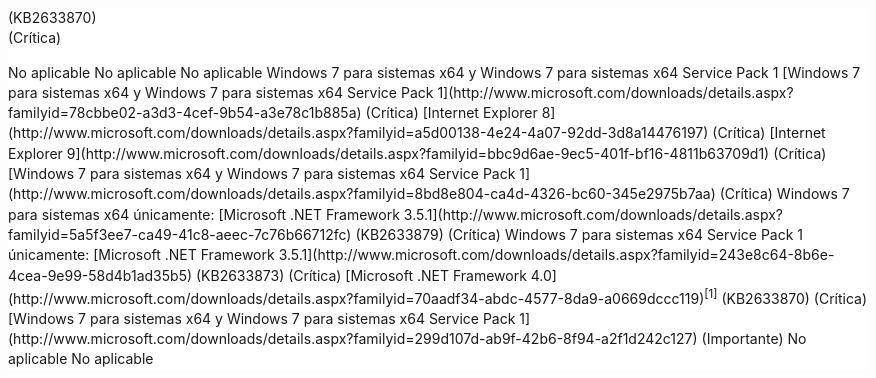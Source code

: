 (KB2633870)  
(Crítica)
</td>
<td style="border:1px solid black;">
No aplicable
</td>
<td style="border:1px solid black;">
No aplicable
</td>
<td style="border:1px solid black;">
No aplicable
</td>
</tr>
<tr class="alternateRow">
<td style="border:1px solid black;">
Windows 7 para sistemas x64 y Windows 7 para sistemas x64 Service Pack 1
</td>
<td style="border:1px solid black;">
[Windows 7 para sistemas x64 y Windows 7 para sistemas x64 Service Pack 1](http://www.microsoft.com/downloads/details.aspx?familyid=78cbbe02-a3d3-4cef-9b54-a3e78c1b885a)  
(Crítica)
</td>
<td style="border:1px solid black;">
[Internet Explorer 8](http://www.microsoft.com/downloads/details.aspx?familyid=a5d00138-4e24-4a07-92dd-3d8a14476197)  
(Crítica)  
[Internet Explorer 9](http://www.microsoft.com/downloads/details.aspx?familyid=bbc9d6ae-9ec5-401f-bf16-4811b63709d1)  
(Crítica)
</td>
<td style="border:1px solid black;">
[Windows 7 para sistemas x64 y Windows 7 para sistemas x64 Service Pack 1](http://www.microsoft.com/downloads/details.aspx?familyid=8bd8e804-ca4d-4326-bc60-345e2975b7aa)  
(Crítica)
</td>
<td style="border:1px solid black;">
Windows 7 para sistemas x64 únicamente:  
[Microsoft .NET Framework 3.5.1](http://www.microsoft.com/downloads/details.aspx?familyid=5a5f3ee7-ca49-41c8-aeec-7c76b66712fc)  
(KB2633879)  
(Crítica)  
Windows 7 para sistemas x64 Service Pack 1 únicamente:  
[Microsoft .NET Framework 3.5.1](http://www.microsoft.com/downloads/details.aspx?familyid=243e8c64-8b6e-4cea-9e99-58d4b1ad35b5)  
(KB2633873)  
(Crítica)  
[Microsoft .NET Framework 4.0](http://www.microsoft.com/downloads/details.aspx?familyid=70aadf34-abdc-4577-8da9-a0669dccc119)<sup>[1]</sup>
(KB2633870)  
(Crítica)
</td>
<td style="border:1px solid black;">
[Windows 7 para sistemas x64 y Windows 7 para sistemas x64 Service Pack 1](http://www.microsoft.com/downloads/details.aspx?familyid=299d107d-ab9f-42b6-8f94-a2f1d242c127)  
(Importante)
</td>
<td style="border:1px solid black;">
No aplicable
</td>
<td style="border:1px solid black;">
No aplicable
</td>
</tr>
<tr>